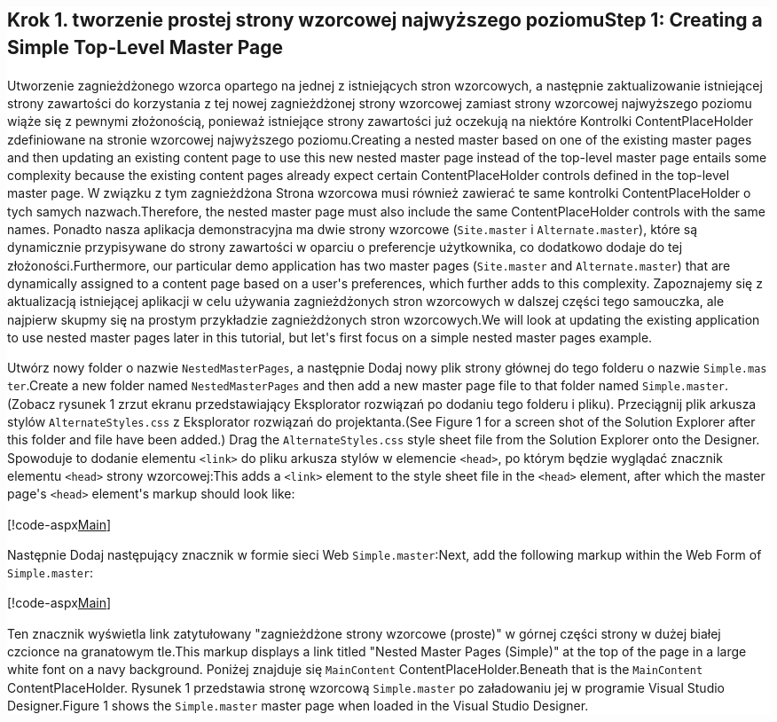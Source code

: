 ## <a name="step-1-creating-a-simple-top-level-master-page"></a><span data-ttu-id="a5e40-160">Krok 1. tworzenie prostej strony wzorcowej najwyższego poziomu</span><span class="sxs-lookup"><span data-stu-id="a5e40-160">Step 1: Creating a Simple Top-Level Master Page</span></span>

<span data-ttu-id="a5e40-161">Utworzenie zagnieżdżonego wzorca opartego na jednej z istniejących stron wzorcowych, a następnie zaktualizowanie istniejącej strony zawartości do korzystania z tej nowej zagnieżdżonej strony wzorcowej zamiast strony wzorcowej najwyższego poziomu wiąże się z pewnymi złożonością, ponieważ istniejące strony zawartości już oczekują na niektóre Kontrolki ContentPlaceHolder zdefiniowane na stronie wzorcowej najwyższego poziomu.</span><span class="sxs-lookup"><span data-stu-id="a5e40-161">Creating a nested master based on one of the existing master pages and then updating an existing content page to use this new nested master page instead of the top-level master page entails some complexity because the existing content pages already expect certain ContentPlaceHolder controls defined in the top-level master page.</span></span> <span data-ttu-id="a5e40-162">W związku z tym zagnieżdżona Strona wzorcowa musi również zawierać te same kontrolki ContentPlaceHolder o tych samych nazwach.</span><span class="sxs-lookup"><span data-stu-id="a5e40-162">Therefore, the nested master page must also include the same ContentPlaceHolder controls with the same names.</span></span> <span data-ttu-id="a5e40-163">Ponadto nasza aplikacja demonstracyjna ma dwie strony wzorcowe (`Site.master` i `Alternate.master`), które są dynamicznie przypisywane do strony zawartości w oparciu o preferencje użytkownika, co dodatkowo dodaje do tej złożoności.</span><span class="sxs-lookup"><span data-stu-id="a5e40-163">Furthermore, our particular demo application has two master pages (`Site.master` and `Alternate.master`) that are dynamically assigned to a content page based on a user's preferences, which further adds to this complexity.</span></span> <span data-ttu-id="a5e40-164">Zapoznajemy się z aktualizacją istniejącej aplikacji w celu używania zagnieżdżonych stron wzorcowych w dalszej części tego samouczka, ale najpierw skupmy się na prostym przykładzie zagnieżdżonych stron wzorcowych.</span><span class="sxs-lookup"><span data-stu-id="a5e40-164">We will look at updating the existing application to use nested master pages later in this tutorial, but let's first focus on a simple nested master pages example.</span></span>

<span data-ttu-id="a5e40-165">Utwórz nowy folder o nazwie `NestedMasterPages`, a następnie Dodaj nowy plik strony głównej do tego folderu o nazwie `Simple.master`.</span><span class="sxs-lookup"><span data-stu-id="a5e40-165">Create a new folder named `NestedMasterPages` and then add a new master page file to that folder named `Simple.master`.</span></span> <span data-ttu-id="a5e40-166">(Zobacz rysunek 1 zrzut ekranu przedstawiający Eksplorator rozwiązań po dodaniu tego folderu i pliku). Przeciągnij plik arkusza stylów `AlternateStyles.css` z Eksplorator rozwiązań do projektanta.</span><span class="sxs-lookup"><span data-stu-id="a5e40-166">(See Figure 1 for a screen shot of the Solution Explorer after this folder and file have been added.) Drag the `AlternateStyles.css` style sheet file from the Solution Explorer onto the Designer.</span></span> <span data-ttu-id="a5e40-167">Spowoduje to dodanie elementu `<link>` do pliku arkusza stylów w elemencie `<head>`, po którym będzie wyglądać znacznik elementu `<head>` strony wzorcowej:</span><span class="sxs-lookup"><span data-stu-id="a5e40-167">This adds a `<link>` element to the style sheet file in the `<head>` element, after which the master page's `<head>` element's markup should look like:</span></span>

[!code-aspx[Main](nested-master-pages-cs/samples/sample1.aspx)]

<span data-ttu-id="a5e40-168">Następnie Dodaj następujący znacznik w formie sieci Web `Simple.master`:</span><span class="sxs-lookup"><span data-stu-id="a5e40-168">Next, add the following markup within the Web Form of `Simple.master`:</span></span>

[!code-aspx[Main](nested-master-pages-cs/samples/sample2.aspx)]

<span data-ttu-id="a5e40-169">Ten znacznik wyświetla link zatytułowany "zagnieżdżone strony wzorcowe (proste)" w górnej części strony w dużej białej czcionce na granatowym tle.</span><span class="sxs-lookup"><span data-stu-id="a5e40-169">This markup displays a link titled "Nested Master Pages (Simple)" at the top of the page in a large white font on a navy background.</span></span> <span data-ttu-id="a5e40-170">Poniżej znajduje się `MainContent` ContentPlaceHolder.</span><span class="sxs-lookup"><span data-stu-id="a5e40-170">Beneath that is the `MainContent` ContentPlaceHolder.</span></span> <span data-ttu-id="a5e40-171">Rysunek 1 przedstawia stronę wzorcową `Simple.master` po załadowaniu jej w programie Visual Studio Designer.</span><span class="sxs-lookup"><span data-stu-id="a5e40-171">Figure 1 shows the `Simple.master` master page when loaded in the Visual Studio Designer.</span></span>
